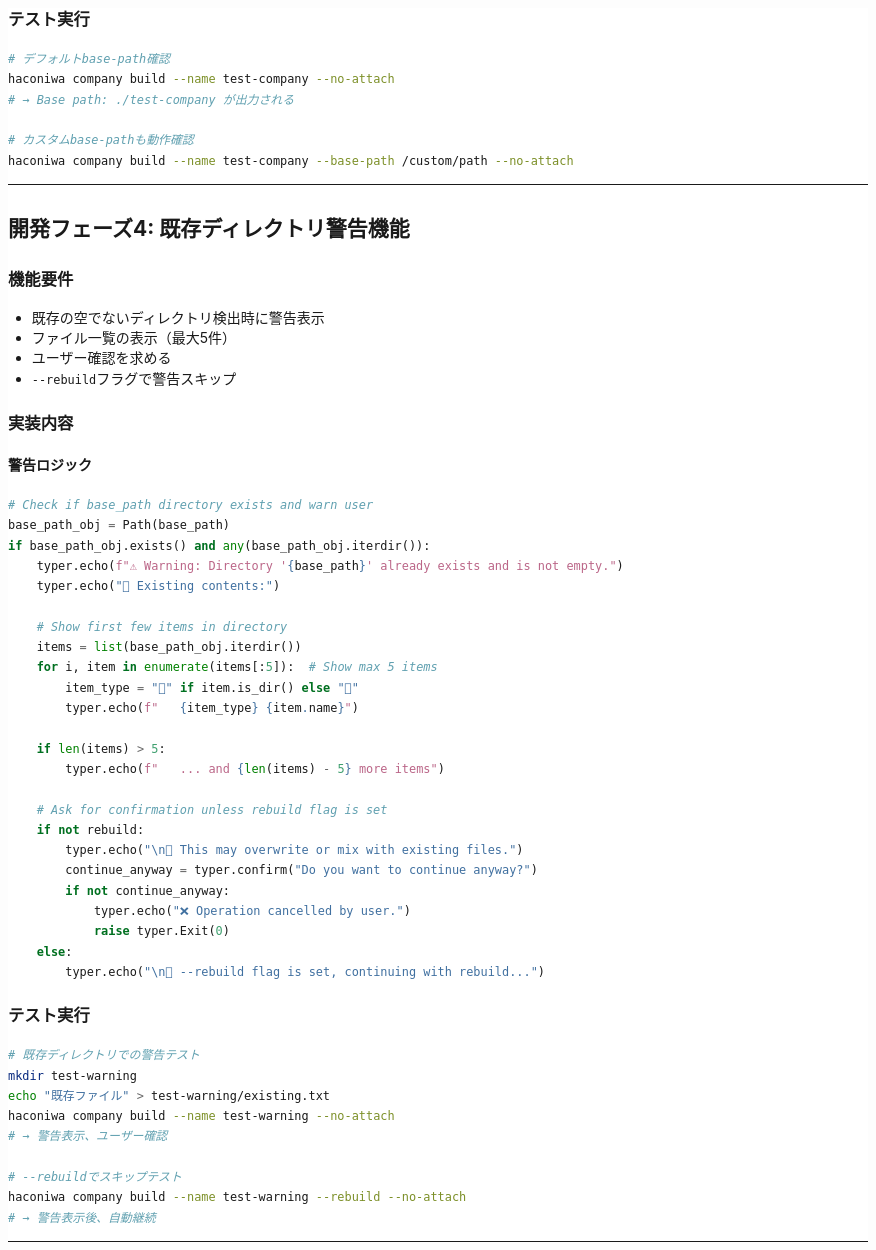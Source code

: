 ### テスト実行
```bash
# デフォルトbase-path確認
haconiwa company build --name test-company --no-attach
# → Base path: ./test-company が出力される

# カスタムbase-pathも動作確認
haconiwa company build --name test-company --base-path /custom/path --no-attach
```

---

## 開発フェーズ4: 既存ディレクトリ警告機能

### 機能要件
- 既存の空でないディレクトリ検出時に警告表示
- ファイル一覧の表示（最大5件）
- ユーザー確認を求める
- `--rebuild`フラグで警告スキップ

### 実装内容

#### 警告ロジック
```python
# Check if base_path directory exists and warn user
base_path_obj = Path(base_path)
if base_path_obj.exists() and any(base_path_obj.iterdir()):
    typer.echo(f"⚠️ Warning: Directory '{base_path}' already exists and is not empty.")
    typer.echo("📁 Existing contents:")
    
    # Show first few items in directory
    items = list(base_path_obj.iterdir())
    for i, item in enumerate(items[:5]):  # Show max 5 items
        item_type = "📁" if item.is_dir() else "📄"
        typer.echo(f"   {item_type} {item.name}")
    
    if len(items) > 5:
        typer.echo(f"   ... and {len(items) - 5} more items")
    
    # Ask for confirmation unless rebuild flag is set
    if not rebuild:
        typer.echo("\n🤔 This may overwrite or mix with existing files.")
        continue_anyway = typer.confirm("Do you want to continue anyway?")
        if not continue_anyway:
            typer.echo("❌ Operation cancelled by user.")
            raise typer.Exit(0)
    else:
        typer.echo("\n🔨 --rebuild flag is set, continuing with rebuild...")
```

### テスト実行
```bash
# 既存ディレクトリでの警告テスト
mkdir test-warning
echo "既存ファイル" > test-warning/existing.txt
haconiwa company build --name test-warning --no-attach
# → 警告表示、ユーザー確認

# --rebuildでスキップテスト
haconiwa company build --name test-warning --rebuild --no-attach
# → 警告表示後、自動継続
```

---
